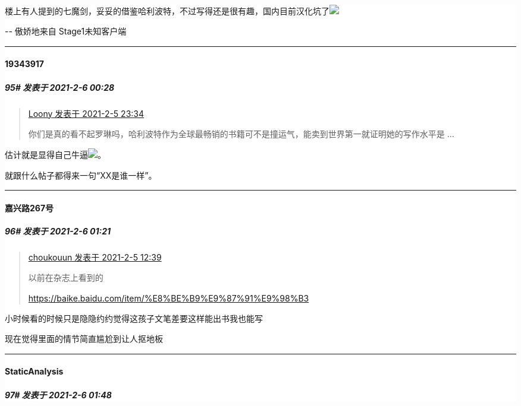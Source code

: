 

楼上有人提到的七魔剑，妥妥的借鉴哈利波特，不过写得还是很有趣，国内目前汉化坑了<img src="https://static.saraba1st.com/image/smiley/face2017/068.png" referrerpolicy="no-referrer">

 -- 傲娇地来自 Stage1未知客户端







*****

####  19343917  
##### 95#       发表于 2021-2-6 00:28



<blockquote><a href="httphttps://bbs.saraba1st.com/2b/forum.php?mod=redirect&amp;goto=findpost&amp;pid=50252184&amp;ptid=1986402" target="_blank">Loony 发表于 2021-2-5 23:34</a>

你们是真的看不起罗琳吗，哈利波特作为全球最畅销的书籍可不是撞运气，能卖到世界第一就证明她的写作水平是 ...</blockquote>
估计就是显得自己牛逼<img src="https://static.saraba1st.com/image/smiley/face2017/245.png" referrerpolicy="no-referrer">。


就跟什么帖子都得来一句“XX是谁一样”。







*****

####  嘉兴路267号  
##### 96#       发表于 2021-2-6 01:21



<blockquote><a href="httphttps://bbs.saraba1st.com/2b/forum.php?mod=redirect&amp;goto=findpost&amp;pid=50246150&amp;ptid=1986402" target="_blank">choukouun 发表于 2021-2-5 12:39</a>

以前在杂志上看到的


https://baike.baidu.com/item/%E8%BE%B9%E9%87%91%E9%98%B3</blockquote>
小时候看的时候只是隐隐约约觉得这孩子文笔差要这样能出书我也能写


现在觉得里面的情节简直尴尬到让人抠地板







*****

####  StaticAnalysis  
##### 97#       发表于 2021-2-6 01:48



